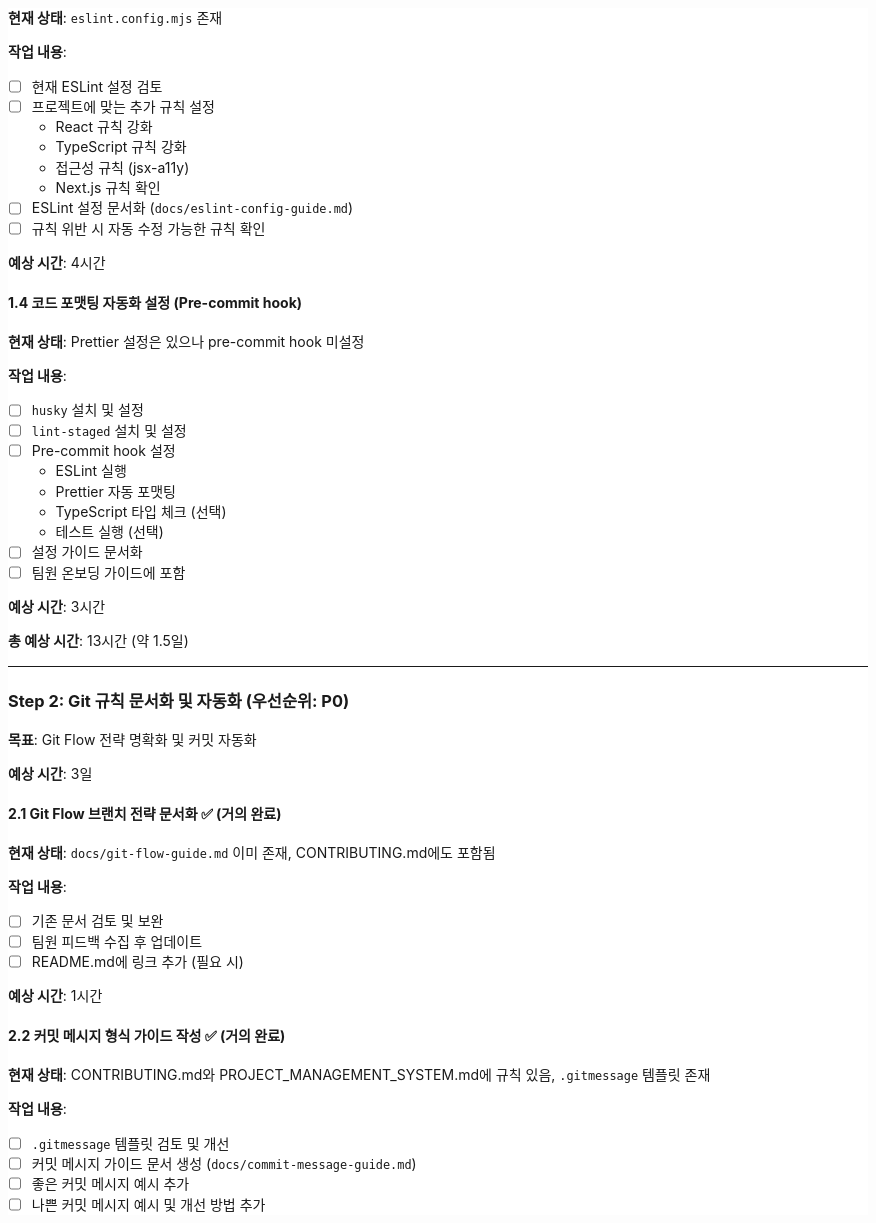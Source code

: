 **현재 상태**: `eslint.config.mjs` 존재

**작업 내용**:
- [ ] 현재 ESLint 설정 검토
- [ ] 프로젝트에 맞는 추가 규칙 설정
  - React 규칙 강화
  - TypeScript 규칙 강화
  - 접근성 규칙 (jsx-a11y)
  - Next.js 규칙 확인
- [ ] ESLint 설정 문서화 (`docs/eslint-config-guide.md`)
- [ ] 규칙 위반 시 자동 수정 가능한 규칙 확인

**예상 시간**: 4시간

#### 1.4 코드 포맷팅 자동화 설정 (Pre-commit hook)

**현재 상태**: Prettier 설정은 있으나 pre-commit hook 미설정

**작업 내용**:
- [ ] `husky` 설치 및 설정
- [ ] `lint-staged` 설치 및 설정
- [ ] Pre-commit hook 설정
  - ESLint 실행
  - Prettier 자동 포맷팅
  - TypeScript 타입 체크 (선택)
  - 테스트 실행 (선택)
- [ ] 설정 가이드 문서화
- [ ] 팀원 온보딩 가이드에 포함

**예상 시간**: 3시간

**총 예상 시간**: 13시간 (약 1.5일)

---

### Step 2: Git 규칙 문서화 및 자동화 (우선순위: P0)

**목표**: Git Flow 전략 명확화 및 커밋 자동화

**예상 시간**: 3일

#### 2.1 Git Flow 브랜치 전략 문서화 ✅ (거의 완료)

**현재 상태**: `docs/git-flow-guide.md` 이미 존재, CONTRIBUTING.md에도 포함됨

**작업 내용**:
- [ ] 기존 문서 검토 및 보완
- [ ] 팀원 피드백 수집 후 업데이트
- [ ] README.md에 링크 추가 (필요 시)

**예상 시간**: 1시간

#### 2.2 커밋 메시지 형식 가이드 작성 ✅ (거의 완료)

**현재 상태**: CONTRIBUTING.md와 PROJECT_MANAGEMENT_SYSTEM.md에 규칙 있음, `.gitmessage` 템플릿 존재

**작업 내용**:
- [ ] `.gitmessage` 템플릿 검토 및 개선
- [ ] 커밋 메시지 가이드 문서 생성 (`docs/commit-message-guide.md`)
- [ ] 좋은 커밋 메시지 예시 추가
- [ ] 나쁜 커밋 메시지 예시 및 개선 방법 추가
